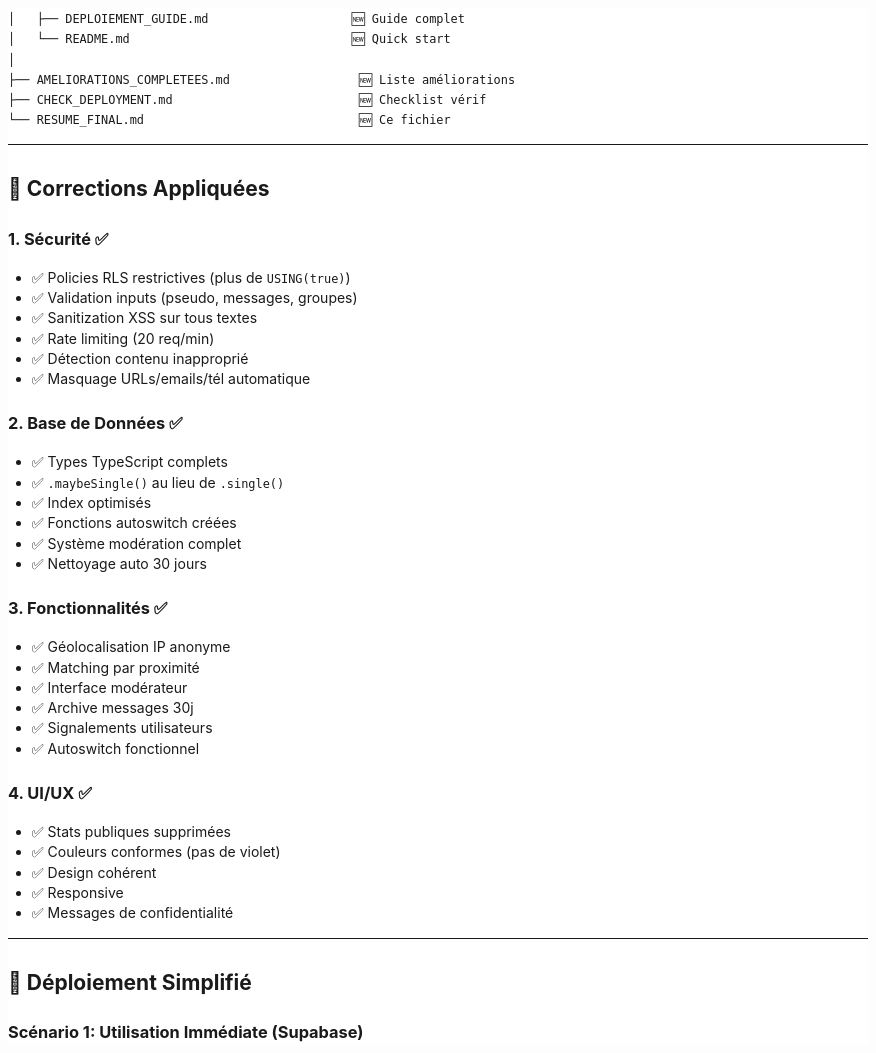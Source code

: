 ```
│   ├── DEPLOIEMENT_GUIDE.md                    🆕 Guide complet
│   └── README.md                               🆕 Quick start
│
├── AMELIORATIONS_COMPLETEES.md                  🆕 Liste améliorations
├── CHECK_DEPLOYMENT.md                          🆕 Checklist vérif
└── RESUME_FINAL.md                              🆕 Ce fichier
```

---

## 🔧 Corrections Appliquées

### 1. Sécurité ✅
- ✅ Policies RLS restrictives (plus de `USING(true)`)
- ✅ Validation inputs (pseudo, messages, groupes)
- ✅ Sanitization XSS sur tous textes
- ✅ Rate limiting (20 req/min)
- ✅ Détection contenu inapproprié
- ✅ Masquage URLs/emails/tél automatique

### 2. Base de Données ✅
- ✅ Types TypeScript complets
- ✅ `.maybeSingle()` au lieu de `.single()`
- ✅ Index optimisés
- ✅ Fonctions autoswitch créées
- ✅ Système modération complet
- ✅ Nettoyage auto 30 jours

### 3. Fonctionnalités ✅
- ✅ Géolocalisation IP anonyme
- ✅ Matching par proximité
- ✅ Interface modérateur
- ✅ Archive messages 30j
- ✅ Signalements utilisateurs
- ✅ Autoswitch fonctionnel

### 4. UI/UX ✅
- ✅ Stats publiques supprimées
- ✅ Couleurs conformes (pas de violet)
- ✅ Design cohérent
- ✅ Responsive
- ✅ Messages de confidentialité

---

## 🚀 Déploiement Simplifié

### Scénario 1: Utilisation Immédiate (Supabase)
